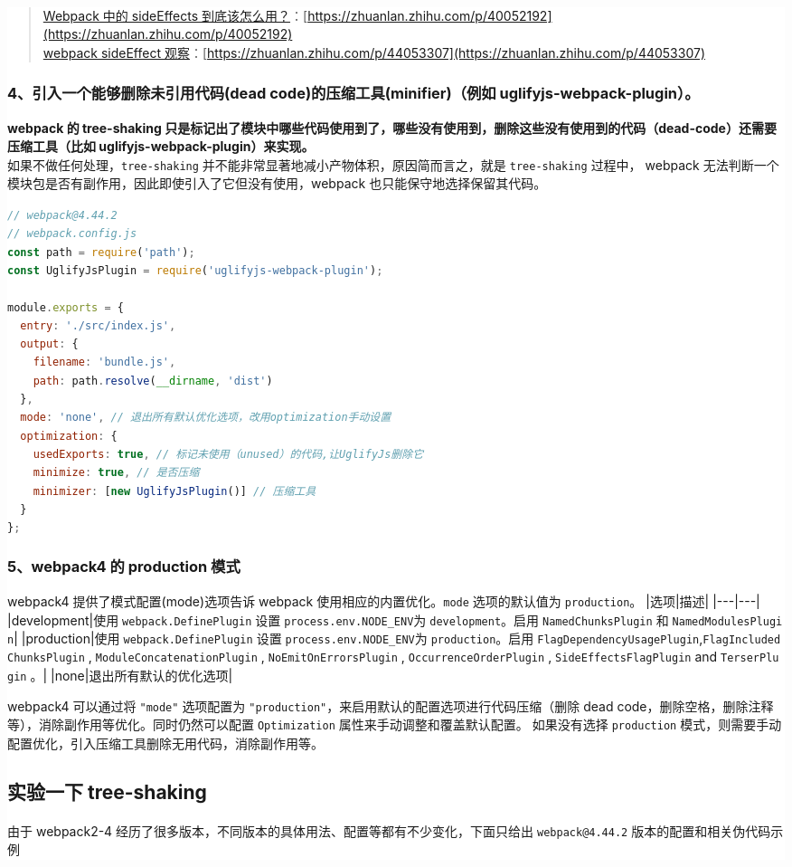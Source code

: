 > [Webpack 中的 sideEffects 到底该怎么用？](https://zhuanlan.zhihu.com/p/40052192)：[https://zhuanlan.zhihu.com/p/40052192](https://zhuanlan.zhihu.com/p/40052192)  
> [webpack sideEffect 观察](https://zhuanlan.zhihu.com/p/44053307)：[https://zhuanlan.zhihu.com/p/44053307](https://zhuanlan.zhihu.com/p/44053307)

### 4、引入一个能够删除未引用代码(dead code)的压缩工具(minifier)（例如 uglifyjs-webpack-plugin）。

**webpack 的 tree-shaking 只是标记出了模块中哪些代码使用到了，哪些没有使用到，删除这些没有使用到的代码（dead-code）还需要压缩工具（比如 uglifyjs-webpack-plugin）来实现。**  
如果不做任何处理，`tree-shaking` 并不能非常显著地减小产物体积，原因简而言之，就是 `tree-shaking` 过程中， webpack 无法判断一个模块包是否有副作用，因此即使引入了它但没有使用，webpack 也只能保守地选择保留其代码。

```js
// webpack@4.44.2
// webpack.config.js
const path = require('path');
const UglifyJsPlugin = require('uglifyjs-webpack-plugin');

module.exports = {
  entry: './src/index.js',
  output: {
    filename: 'bundle.js',
    path: path.resolve(__dirname, 'dist')
  },
  mode: 'none', // 退出所有默认优化选项，改用optimization手动设置
  optimization: {
    usedExports: true, // 标记未使用（unused）的代码,让UglifyJs删除它
    minimize: true, // 是否压缩
    minimizer: [new UglifyJsPlugin()] // 压缩工具
  }
};
```

### 5、webpack4 的 production 模式

webpack4 提供了模式配置(mode)选项告诉 webpack 使用相应的内置优化。`mode` 选项的默认值为 `production`。
|选项|描述|
|---|---|
|development|使用 `webpack.DefinePlugin` 设置 `process.env.NODE_ENV`为 `development`。启用 `NamedChunksPlugin` 和 `NamedModulesPlugin`|
|production|使用 `webpack.DefinePlugin` 设置 `process.env.NODE_ENV`为 `production`。启用 `FlagDependencyUsagePlugin`,`FlagIncludedChunksPlugin` , `ModuleConcatenationPlugin` , `NoEmitOnErrorsPlugin` , `OccurrenceOrderPlugin` , `SideEffectsFlagPlugin` and `TerserPlugin` 。|
|none|退出所有默认的优化选项|

webpack4 可以通过将 `"mode"` 选项配置为 `"production"`，来启用默认的配置选项进行代码压缩（删除 dead code，删除空格，删除注释等），消除副作用等优化。同时仍然可以配置 `Optimization` 属性来手动调整和覆盖默认配置。
如果没有选择 `production` 模式，则需要手动配置优化，引入压缩工具删除无用代码，消除副作用等。

## 实验一下 tree-shaking

由于 webpack2-4 经历了很多版本，不同版本的具体用法、配置等都有不少变化，下面只给出 `webpack@4.44.2` 版本的配置和相关伪代码示例
